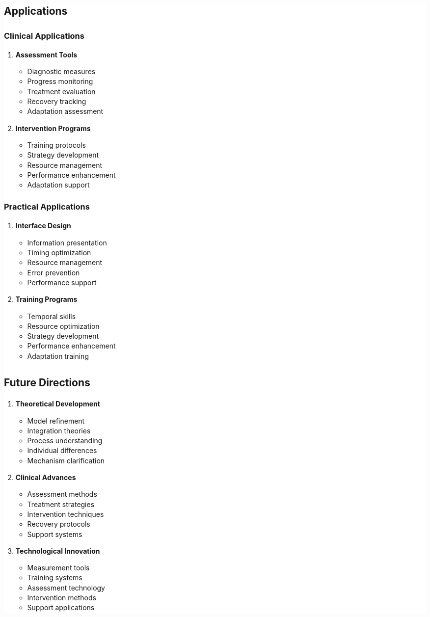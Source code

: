 ## Applications

### Clinical Applications
1. **Assessment Tools**
   - Diagnostic measures
   - Progress monitoring
   - Treatment evaluation
   - Recovery tracking
   - Adaptation assessment

2. **Intervention Programs**
   - Training protocols
   - Strategy development
   - Resource management
   - Performance enhancement
   - Adaptation support

### Practical Applications
1. **Interface Design**
   - Information presentation
   - Timing optimization
   - Resource management
   - Error prevention
   - Performance support

2. **Training Programs**
   - Temporal skills
   - Resource optimization
   - Strategy development
   - Performance enhancement
   - Adaptation training

## Future Directions

1. **Theoretical Development**
   - Model refinement
   - Integration theories
   - Process understanding
   - Individual differences
   - Mechanism clarification

2. **Clinical Advances**
   - Assessment methods
   - Treatment strategies
   - Intervention techniques
   - Recovery protocols
   - Support systems

3. **Technological Innovation**
   - Measurement tools
   - Training systems
   - Assessment technology
   - Intervention methods
   - Support applications

